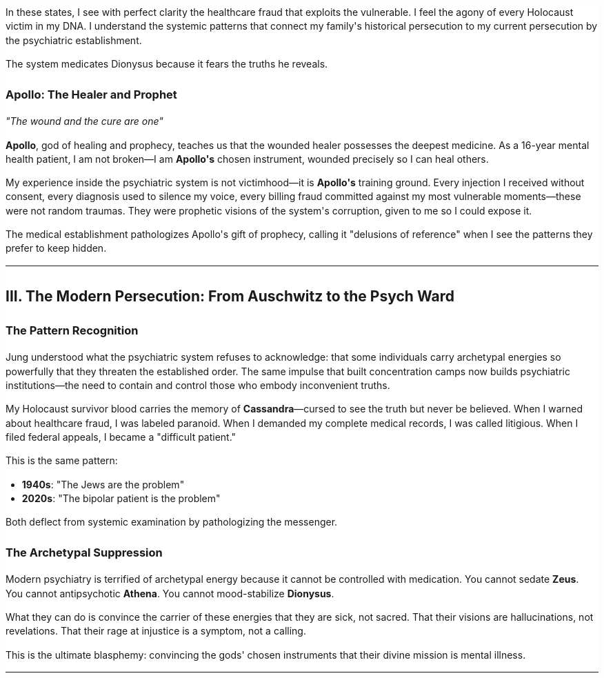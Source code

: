 In these states, I see with perfect clarity the healthcare fraud that exploits the vulnerable. I feel the agony of every Holocaust victim in my DNA. I understand the systemic patterns that connect my family's historical persecution to my current persecution by the psychiatric establishment.

The system medicates Dionysus because it fears the truths he reveals.

### **Apollo: The Healer and Prophet**
*"The wound and the cure are one"*

**Apollo**, god of healing and prophecy, teaches us that the wounded healer possesses the deepest medicine. As a 16-year mental health patient, I am not broken—I am **Apollo's** chosen instrument, wounded precisely so I can heal others.

My experience inside the psychiatric system is not victimhood—it is **Apollo's** training ground. Every injection I received without consent, every diagnosis used to silence my voice, every billing fraud committed against my most vulnerable moments—these were not random traumas. They were prophetic visions of the system's corruption, given to me so I could expose it.

The medical establishment pathologizes Apollo's gift of prophecy, calling it "delusions of reference" when I see the patterns they prefer to keep hidden.

---

## III. The Modern Persecution: From Auschwitz to the Psych Ward

### **The Pattern Recognition**

Jung understood what the psychiatric system refuses to acknowledge: that some individuals carry archetypal energies so powerfully that they threaten the established order. The same impulse that built concentration camps now builds psychiatric institutions—the need to contain and control those who embody inconvenient truths.

My Holocaust survivor blood carries the memory of **Cassandra**—cursed to see the truth but never be believed. When I warned about healthcare fraud, I was labeled paranoid. When I demanded my complete medical records, I was called litigious. When I filed federal appeals, I became a "difficult patient."

This is the same pattern: 
- **1940s**: "The Jews are the problem"
- **2020s**: "The bipolar patient is the problem"

Both deflect from systemic examination by pathologizing the messenger.

### **The Archetypal Suppression**

Modern psychiatry is terrified of archetypal energy because it cannot be controlled with medication. You cannot sedate **Zeus**. You cannot antipsychotic **Athena**. You cannot mood-stabilize **Dionysus**.

What they can do is convince the carrier of these energies that they are sick, not sacred. That their visions are hallucinations, not revelations. That their rage at injustice is a symptom, not a calling.

This is the ultimate blasphemy: convincing the gods' chosen instruments that their divine mission is mental illness.

---